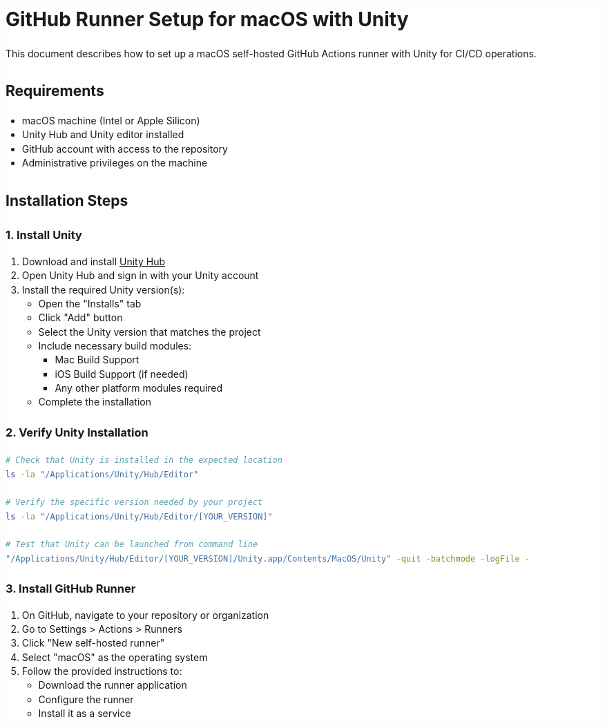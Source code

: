 # GitHub Runner Setup for macOS with Unity

This document describes how to set up a macOS self-hosted GitHub Actions runner with Unity for CI/CD operations.

## Requirements

- macOS machine (Intel or Apple Silicon)
- Unity Hub and Unity editor installed
- GitHub account with access to the repository
- Administrative privileges on the machine

## Installation Steps

### 1. Install Unity

1. Download and install [Unity Hub](https://unity.com/download)
2. Open Unity Hub and sign in with your Unity account
3. Install the required Unity version(s):
   - Open the "Installs" tab
   - Click "Add" button
   - Select the Unity version that matches the project
   - Include necessary build modules:
     - Mac Build Support
     - iOS Build Support (if needed)
     - Any other platform modules required
   - Complete the installation

### 2. Verify Unity Installation

```bash
# Check that Unity is installed in the expected location
ls -la "/Applications/Unity/Hub/Editor"

# Verify the specific version needed by your project
ls -la "/Applications/Unity/Hub/Editor/[YOUR_VERSION]"

# Test that Unity can be launched from command line
"/Applications/Unity/Hub/Editor/[YOUR_VERSION]/Unity.app/Contents/MacOS/Unity" -quit -batchmode -logFile -
```

### 3. Install GitHub Runner

1. On GitHub, navigate to your repository or organization
2. Go to Settings > Actions > Runners
3. Click "New self-hosted runner"
4. Select "macOS" as the operating system
5. Follow the provided instructions to:
   - Download the runner application
   - Configure the runner
   - Install it as a service

